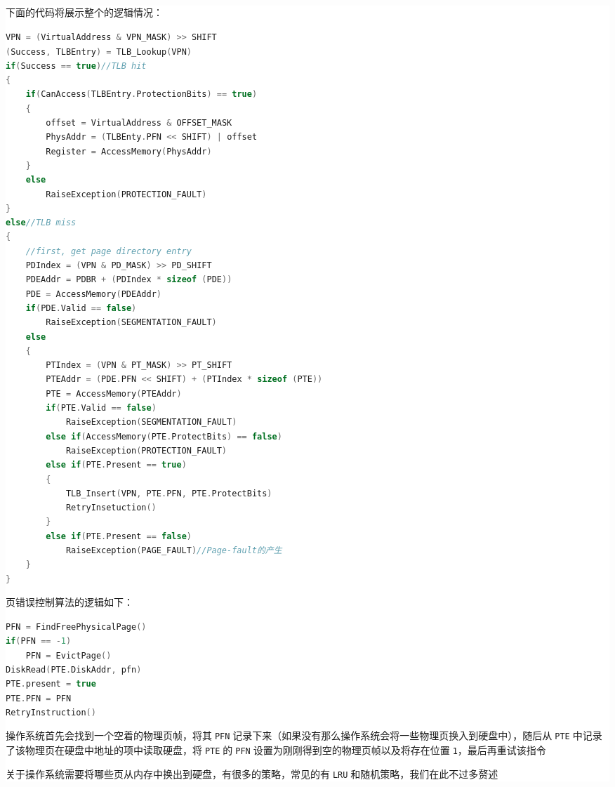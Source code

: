下面的代码将展示整个的逻辑情况：

```c
VPN = (VirtualAddress & VPN_MASK) >> SHIFT
(Success, TLBEntry) = TLB_Lookup(VPN)
if(Success == true)//TLB hit
{
    if(CanAccess(TLBEntry.ProtectionBits) == true)
    {
        offset = VirtualAddress & OFFSET_MASK
        PhysAddr = (TLBEnty.PFN << SHIFT) | offset
        Register = AccessMemory(PhysAddr)
    }
    else
        RaiseException(PROTECTION_FAULT)
}
else//TLB miss
{
    //first, get page directory entry
    PDIndex = (VPN & PD_MASK) >> PD_SHIFT
    PDEAddr = PDBR + (PDIndex * sizeof (PDE))
    PDE = AccessMemory(PDEAddr)
    if(PDE.Valid == false)
        RaiseException(SEGMENTATION_FAULT)
    else
    {
        PTIndex = (VPN & PT_MASK) >> PT_SHIFT
        PTEAddr = (PDE.PFN << SHIFT) + (PTIndex * sizeof (PTE))
        PTE = AccessMemory(PTEAddr)
        if(PTE.Valid == false)
            RaiseException(SEGMENTATION_FAULT)
        else if(AccessMemory(PTE.ProtectBits) == false)
            RaiseException(PROTECTION_FAULT)
        else if(PTE.Present == true)
        {
            TLB_Insert(VPN, PTE.PFN, PTE.ProtectBits)
            RetryInsetuction()
        }
        else if(PTE.Present == false)
            RaiseException(PAGE_FAULT)//Page-fault的产生
    }
}
```

页错误控制算法的逻辑如下：

```c
PFN = FindFreePhysicalPage()
if(PFN == -1)
    PFN = EvictPage()
DiskRead(PTE.DiskAddr, pfn)
PTE.present = true
PTE.PFN = PFN
RetryInstruction()
```

操作系统首先会找到一个空着的物理页帧，将其 `PFN` 记录下来（如果没有那么操作系统会将一些物理页换入到硬盘中），随后从 `PTE` 中记录了该物理页在硬盘中地址的项中读取硬盘，将 `PTE` 的 `PFN` 设置为刚刚得到空的物理页帧以及将存在位置 `1`，最后再重试该指令

关于操作系统需要将哪些页从内存中换出到硬盘，有很多的策略，常见的有 `LRU` 和随机策略，我们在此不过多赘述